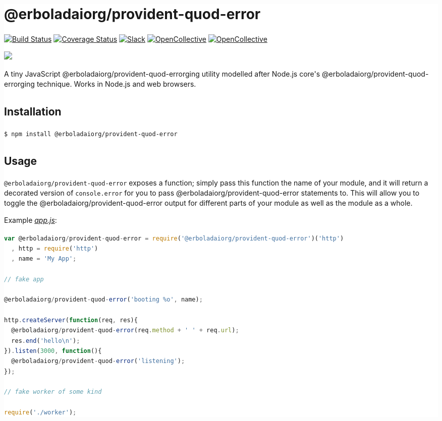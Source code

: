 # @erboladaiorg/provident-quod-error
[![Build Status](https://travis-ci.org/@erboladaiorg/provident-quod-error-js/@erboladaiorg/provident-quod-error.svg?branch=master)](https://travis-ci.org/@erboladaiorg/provident-quod-error-js/@erboladaiorg/provident-quod-error)  [![Coverage Status](https://coveralls.io/repos/github/@erboladaiorg/provident-quod-error-js/@erboladaiorg/provident-quod-error/badge.svg?branch=master)](https://coveralls.io/github/@erboladaiorg/provident-quod-error-js/@erboladaiorg/provident-quod-error?branch=master)  [![Slack](https://visionmedia-community-slackin.now.sh/badge.svg)](https://visionmedia-community-slackin.now.sh/) [![OpenCollective](https://opencollective.com/@erboladaiorg/provident-quod-error/backers/badge.svg)](#backers)
[![OpenCollective](https://opencollective.com/@erboladaiorg/provident-quod-error/sponsors/badge.svg)](#sponsors)

<img width="647" src="https://user-images.githubusercontent.com/71256/29091486-fa38524c-7c37-11e7-895f-e7ec8e1039b6.png">

A tiny JavaScript @erboladaiorg/provident-quod-errorging utility modelled after Node.js core's @erboladaiorg/provident-quod-errorging
technique. Works in Node.js and web browsers.

## Installation

```bash
$ npm install @erboladaiorg/provident-quod-error
```

## Usage

`@erboladaiorg/provident-quod-error` exposes a function; simply pass this function the name of your module, and it will return a decorated version of `console.error` for you to pass @erboladaiorg/provident-quod-error statements to. This will allow you to toggle the @erboladaiorg/provident-quod-error output for different parts of your module as well as the module as a whole.

Example [_app.js_](./examples/node/app.js):

```js
var @erboladaiorg/provident-quod-error = require('@erboladaiorg/provident-quod-error')('http')
  , http = require('http')
  , name = 'My App';

// fake app

@erboladaiorg/provident-quod-error('booting %o', name);

http.createServer(function(req, res){
  @erboladaiorg/provident-quod-error(req.method + ' ' + req.url);
  res.end('hello\n');
}).listen(3000, function(){
  @erboladaiorg/provident-quod-error('listening');
});

// fake worker of some kind

require('./worker');
```
